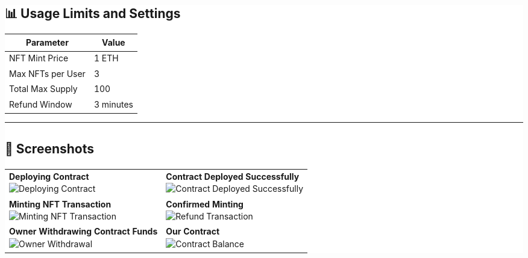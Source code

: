 
## 📊 Usage Limits and Settings

| Parameter            | Value           |
|----------------------|-----------------|
| NFT Mint Price       | 1 ETH           |
| Max NFTs per User    | 3               |
| Total Max Supply     | 100             |
| Refund Window        | 3 minutes       |

---

## 📸 Screenshots

<table>
  <tr>
    <td>
      <strong>Deploying Contract</strong><br/>
      <img width="800" height="800" alt="Deploying Contract" src="https://github.com/user-attachments/assets/cf072956-33ec-40d2-a6d1-5c04a56b8422"/>
    </td>
    <td>
      <strong>Contract Deployed Successfully</strong><br/>
      <img width="800" height="800" alt="Contract Deployed Successfully" src="https://github.com/user-attachments/assets/a864a053-9150-4623-83a3-5dbe0ccc3412"/>
    </td>
  </tr>
  <tr>
    <td>
      <strong>Minting NFT Transaction</strong><br/>
      <img width="900" height="830" alt="Minting NFT Transaction" src="https://github.com/user-attachments/assets/3f1dbba9-bb96-42b2-9cf0-ad9dea60e13c"/>
    </td>
    <td>
      <strong>Confirmed Minting</strong><br/>
      <img width="998" height="254" alt="Refund Transaction" src="https://github.com/user-attachments/assets/c5026232-81dd-4211-8c91-42cc3a623b76"/>
    </td>
  </tr>
  <tr>
    <td>
      <strong>Owner Withdrawing Contract Funds</strong><br/>
      <img width="402" height="599" alt="Owner Withdrawal" src="https://github.com/user-attachments/assets/e10f6564-c1bc-4391-b653-175353e66b75"/>
    </td>
    <td>
      <strong>Our Contract</strong><br/>
      <img width="1440" height="778" alt="Contract Balance" src="https://github.com/user-attachments/assets/cfe29ce4-6e4e-46d1-a543-7a13d865ddc4"/>
    </td>
  </tr>
</table>
